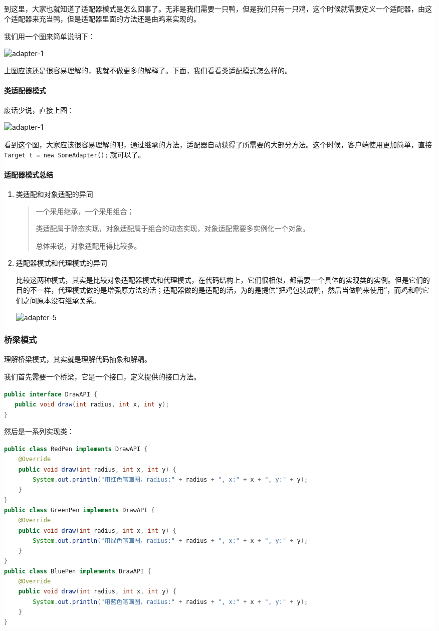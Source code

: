 到这里，大家也就知道了适配器模式是怎么回事了。无非是我们需要一只鸭，但是我们只有一只鸡，这个时候就需要定义一个适配器，由这个适配器来充当鸭，但是适配器里面的方法还是由鸡来实现的。

我们用一个图来简单说明下：

![adapter-1](https://www.javadoop.com/blogimages/design-pattern/adapter-1.png)

上图应该还是很容易理解的，我就不做更多的解释了。下面，我们看看类适配模式怎么样的。

#### 类适配器模式

废话少说，直接上图：

![adapter-1](https://www.javadoop.com/blogimages/design-pattern/adapter-2.png)

看到这个图，大家应该很容易理解的吧，通过继承的方法，适配器自动获得了所需要的大部分方法。这个时候，客户端使用更加简单，直接 `Target t = new SomeAdapter();` 就可以了。

#### 适配器模式总结

1. 类适配和对象适配的异同

   > 一个采用继承，一个采用组合；
   >
   > 类适配属于静态实现，对象适配属于组合的动态实现，对象适配需要多实例化一个对象。
   >
   > 总体来说，对象适配用得比较多。

2. 适配器模式和代理模式的异同

   比较这两种模式，其实是比较对象适配器模式和代理模式，在代码结构上，它们很相似，都需要一个具体的实现类的实例。但是它们的目的不一样，代理模式做的是增强原方法的活；适配器做的是适配的活，为的是提供“把鸡包装成鸭，然后当做鸭来使用”，而鸡和鸭它们之间原本没有继承关系。

   ![adapter-5](https://www.javadoop.com/blogimages/design-pattern/adapter-5.png)

### 桥梁模式

理解桥梁模式，其实就是理解代码抽象和解耦。

我们首先需要一个桥梁，它是一个接口，定义提供的接口方法。

```java
public interface DrawAPI {
   public void draw(int radius, int x, int y);
}
```

然后是一系列实现类：

```java
public class RedPen implements DrawAPI {
    @Override
    public void draw(int radius, int x, int y) {
        System.out.println("用红色笔画图，radius:" + radius + ", x:" + x + ", y:" + y);
    }
}
public class GreenPen implements DrawAPI {
    @Override
    public void draw(int radius, int x, int y) {
        System.out.println("用绿色笔画图，radius:" + radius + ", x:" + x + ", y:" + y);
    }
}
public class BluePen implements DrawAPI {
    @Override
    public void draw(int radius, int x, int y) {
        System.out.println("用蓝色笔画图，radius:" + radius + ", x:" + x + ", y:" + y);
    }
}
```
